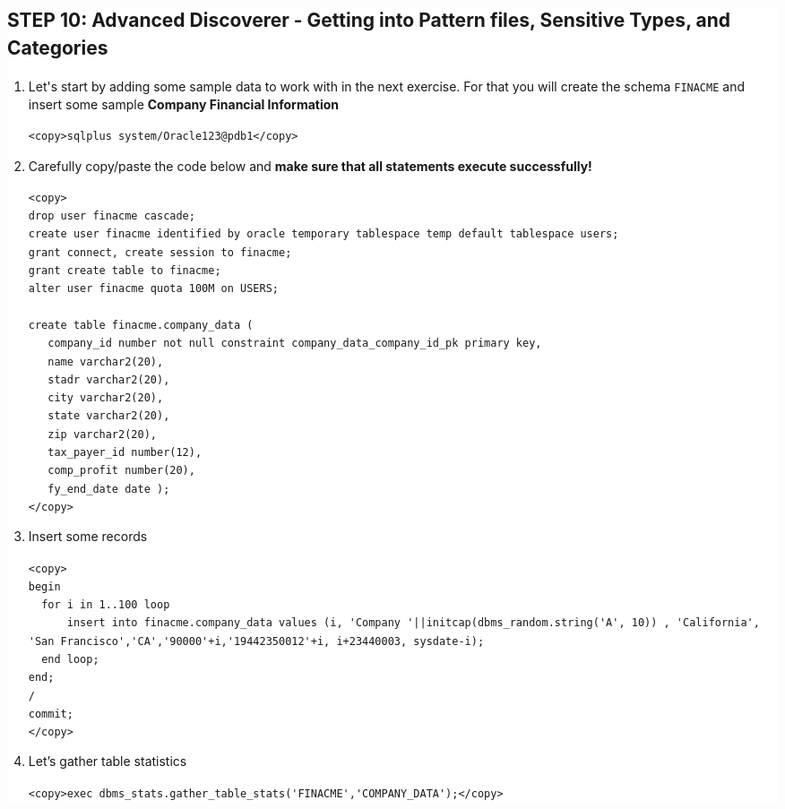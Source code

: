 ## **STEP 10**: Advanced Discoverer - Getting into Pattern files, Sensitive Types, and Categories

1. Let's start by adding some sample data to work with in the next exercise. For that you will create the schema `FINACME` and insert some sample **Company Financial Information**

      ````
      <copy>sqlplus system/Oracle123@pdb1</copy>
      ````

2. Carefully copy/paste the code below and **make sure that all statements execute successfully!**

      ````
      <copy>
      drop user finacme cascade;
      create user finacme identified by oracle temporary tablespace temp default tablespace users;
      grant connect, create session to finacme;
      grant create table to finacme;
      alter user finacme quota 100M on USERS;

      create table finacme.company_data (
         company_id number not null constraint company_data_company_id_pk primary key,
         name varchar2(20),
         stadr varchar2(20),
         city varchar2(20),
         state varchar2(20),
         zip varchar2(20),
         tax_payer_id number(12),
         comp_profit number(20),
         fy_end_date date );
      </copy>
      ````

3. Insert some records

      ````
      <copy>
      begin
        for i in 1..100 loop
            insert into finacme.company_data values (i, 'Company '||initcap(dbms_random.string('A', 10)) , 'California', 'San Francisco','CA','90000'+i,'19442350012'+i, i+23440003, sysdate-i);
        end loop;
      end;
      /
      commit;
      </copy>
      ````

4. Let’s gather table statistics

      ````
      <copy>exec dbms_stats.gather_table_stats('FINACME','COMPANY_DATA');</copy>
      ````
